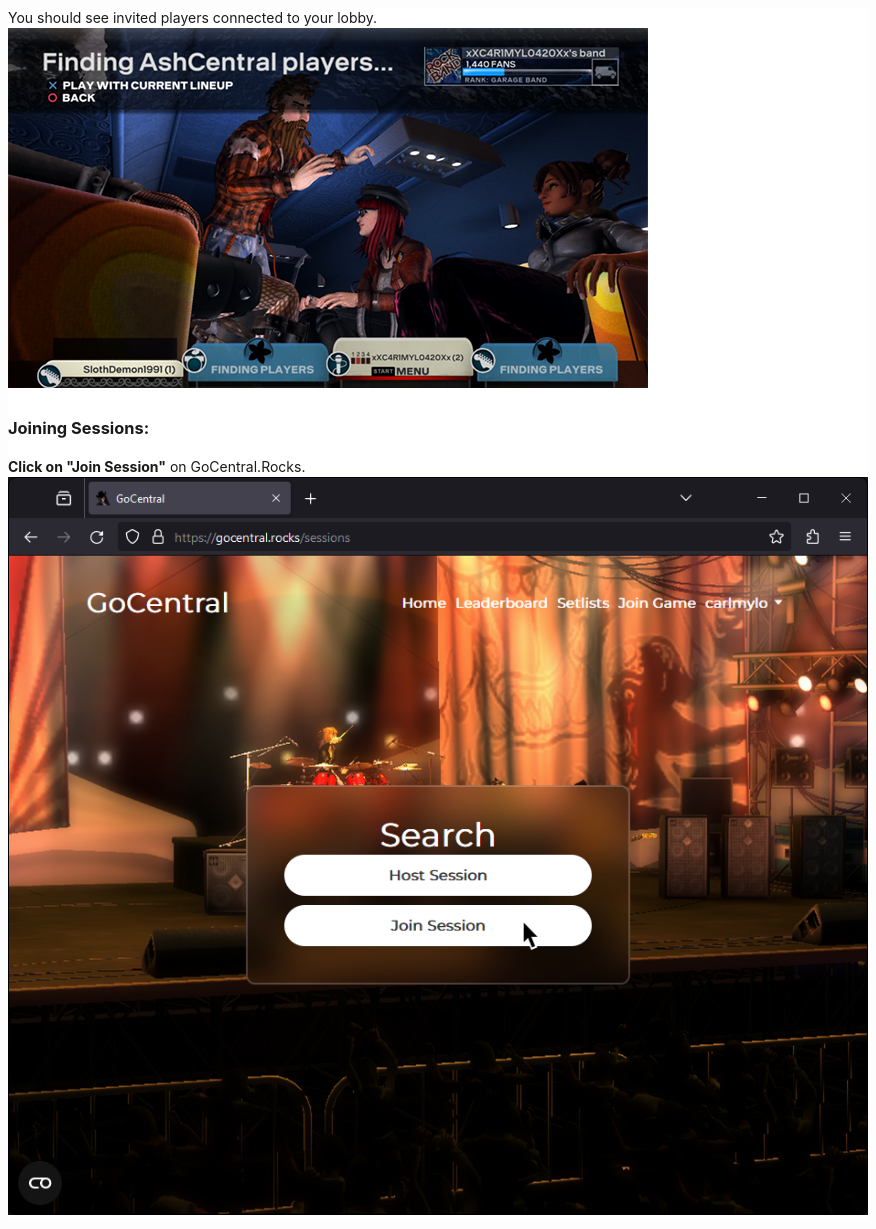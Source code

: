 You should see invited players connected to your lobby.
![A screenshot of Rock Band 3, in an online lobby.](images/ash/hostlobby.png "Rock Band 3: Find AshCentral Players")

### Joining Sessions:

**Click on "Join Session"** on GoCentral.Rocks.
[![A screenshot of AshCentral's website, GoCentral.Rocks, on the "Join Game" subpage, with "Join Session" being moused over.](images/ash/joinsession.png)](https://gocentral.rocks/sessions/ "GoCentral - Join Session")
